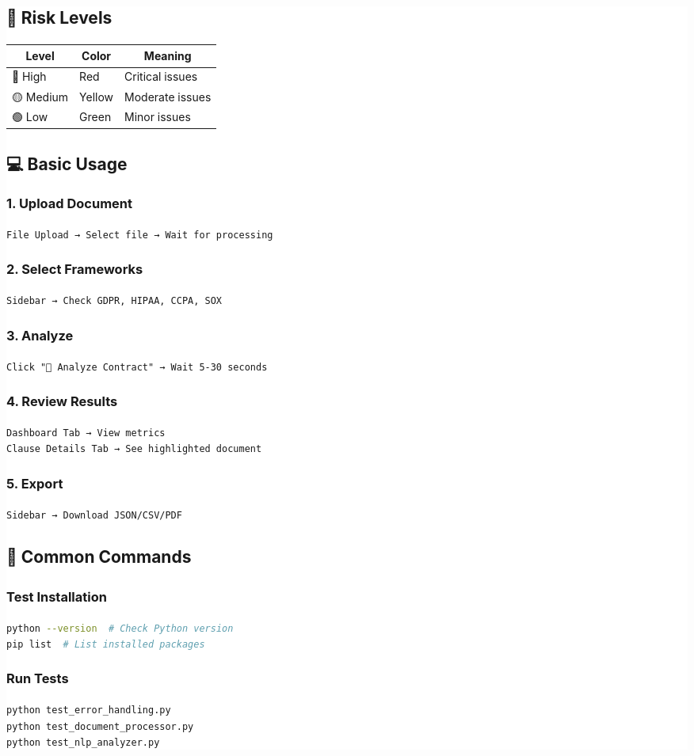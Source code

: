 ## 🎨 Risk Levels

| Level | Color | Meaning |
|-------|-------|---------|
| 🔴 High | Red | Critical issues |
| 🟡 Medium | Yellow | Moderate issues |
| 🟢 Low | Green | Minor issues |

## 💻 Basic Usage

### 1. Upload Document
```
File Upload → Select file → Wait for processing
```

### 2. Select Frameworks
```
Sidebar → Check GDPR, HIPAA, CCPA, SOX
```

### 3. Analyze
```
Click "🚀 Analyze Contract" → Wait 5-30 seconds
```

### 4. Review Results
```
Dashboard Tab → View metrics
Clause Details Tab → See highlighted document
```

### 5. Export
```
Sidebar → Download JSON/CSV/PDF
```

## 🔧 Common Commands

### Test Installation
```bash
python --version  # Check Python version
pip list  # List installed packages
```

### Run Tests
```bash
python test_error_handling.py
python test_document_processor.py
python test_nlp_analyzer.py
```
